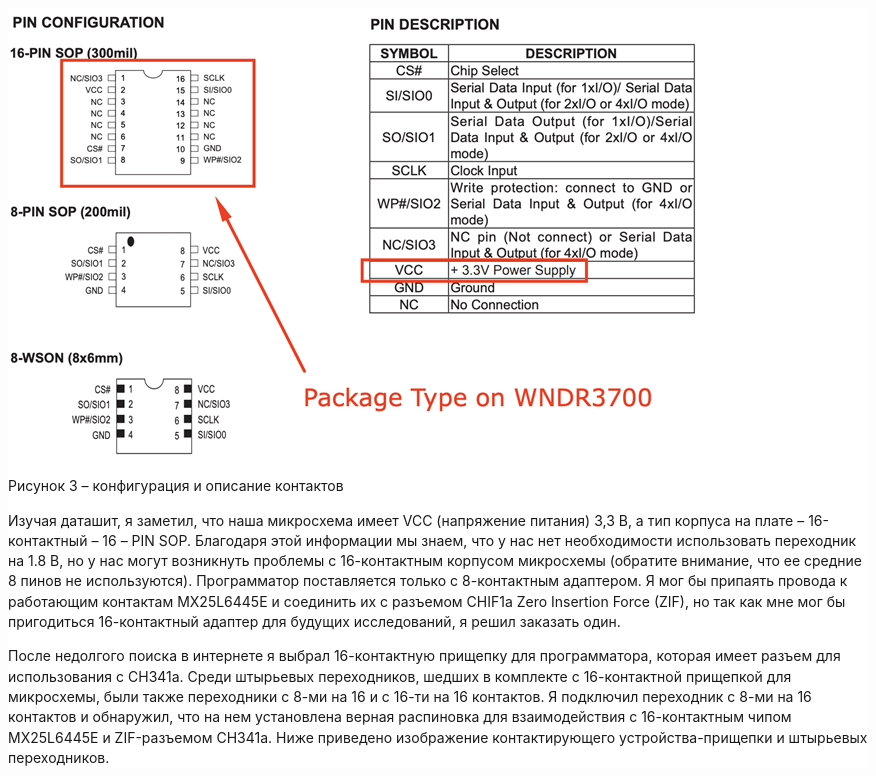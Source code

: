 ![](../../.gitbook/assets/image%20%28175%29.png)

Рисунок 3 – конфигурация и описание контактов

Изучая даташит, я заметил, что наша микросхема имеет VCC \(напряжение питания\) 3,3 В, а тип корпуса на плате – 16-контактный – 16 – PIN SOP. Благодаря этой информации мы знаем, что у нас нет необходимости использовать переходник на 1.8 В, но у нас могут возникнуть проблемы с 16-контактным корпусом микросхемы \(обратите внимание, что ее средние 8 пинов не используются\). Программатор поставляется только с 8-контактным адаптером. Я мог бы припаять провода к работающим контактам MX25L6445E и соединить их с разъемом CHIF1a Zero Insertion Force \(ZIF\), но так как мне мог бы пригодиться 16-контактный адаптер для будущих исследований, я решил заказать один.

После недолгого поиска в интернете я выбрал 16-контактную прищепку для программатора, которая имеет разъем для использования с CH341a. Среди штырьевых переходников, шедших в комплекте с 16-контактной прищепкой для микросхемы, были также переходники с 8-ми на 16 и с 16-ти на 16 контактов. Я подключил переходник с 8-ми на 16 контактов и обнаружил, что на нем установлена верная распиновка для взаимодействия с 16-контактным чипом MX25L6445E и ZIF-разъемом CH341a. Ниже приведено изображение контактирующего устройства-прищепки и штырьевых переходников.
